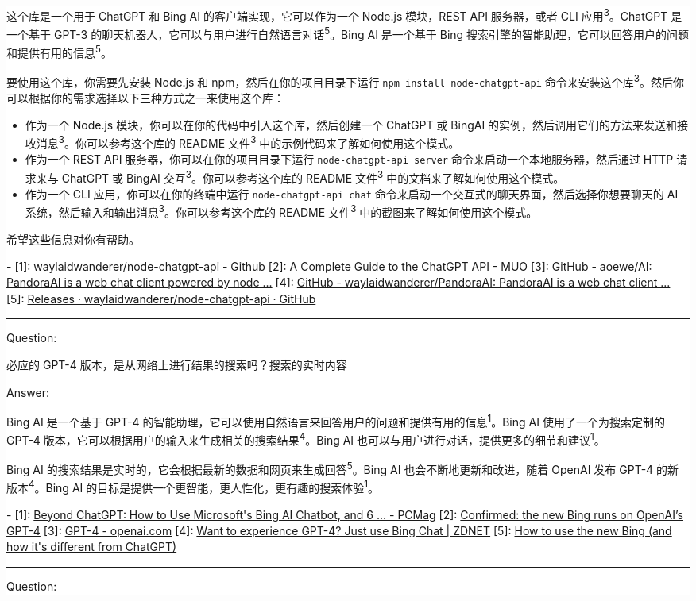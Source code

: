 这个库是一个用于 ChatGPT 和 Bing AI 的客户端实现，它可以作为一个 Node.js 模块，REST API 服务器，或者 CLI 应用<sup>3</sup>。ChatGPT 是一个基于 GPT-3 的聊天机器人，它可以与用户进行自然语言对话<sup>5</sup>。Bing AI 是一个基于 Bing 搜索引擎的智能助理，它可以回答用户的问题和提供有用的信息<sup>5</sup>。

要使用这个库，你需要先安装 Node.js 和 npm，然后在你的项目目录下运行 `npm install node-chatgpt-api` 命令来安装这个库<sup>3</sup>。然后你可以根据你的需求选择以下三种方式之一来使用这个库：

- 作为一个 Node.js 模块，你可以在你的代码中引入这个库，然后创建一个 ChatGPT 或 BingAI 的实例，然后调用它们的方法来发送和接收消息<sup>3</sup>。你可以参考这个库的 README 文件<sup>3</sup> 中的示例代码来了解如何使用这个模式。
- 作为一个 REST API 服务器，你可以在你的项目目录下运行 `node-chatgpt-api server` 命令来启动一个本地服务器，然后通过 HTTP 请求来与 ChatGPT 或 BingAI 交互<sup>3</sup>。你可以参考这个库的 README 文件<sup>3</sup> 中的文档来了解如何使用这个模式。
- 作为一个 CLI 应用，你可以在你的终端中运行 `node-chatgpt-api chat` 命令来启动一个交互式的聊天界面，然后选择你想要聊天的 AI 系统，然后输入和输出消息<sup>3</sup>。你可以参考这个库的 README 文件<sup>3</sup> 中的截图来了解如何使用这个模式。

希望这些信息对你有帮助。

\-
\[1]: [waylaidwanderer/node-chatgpt-api - Github](https://github.com/waylaidwanderer/node-chatgpt-api)
\[2]: [A Complete Guide to the ChatGPT API - MUO](https://www.makeuseof.com/chatgpt-api-complete-guide/)
\[3]: [GitHub - aoewe/AI: PandoraAI is a web chat client powered by node ...](https://github.com/aoewe/AI)
\[4]: [GitHub - waylaidwanderer/PandoraAI: PandoraAI is a web chat client ...](https://github.com/waylaidwanderer/PandoraAI)
\[5]: [Releases · waylaidwanderer/node-chatgpt-api · GitHub](https://github.com/waylaidwanderer/node-chatgpt-api/releases)

<hr/>

Question:

必应的 GPT-4 版本，是从网络上进行结果的搜索吗？搜索的实时内容

Answer:

Bing AI 是一个基于 GPT-4 的智能助理，它可以使用自然语言来回答用户的问题和提供有用的信息<sup>1</sup>。Bing AI 使用了一个为搜索定制的 GPT-4 版本，它可以根据用户的输入来生成相关的搜索结果<sup>4</sup>。Bing AI 也可以与用户进行对话，提供更多的细节和建议<sup>1</sup>。

Bing AI 的搜索结果是实时的，它会根据最新的数据和网页来生成回答<sup>5</sup>。Bing AI 也会不断地更新和改进，随着 OpenAI 发布 GPT-4 的新版本<sup>4</sup>。Bing AI 的目标是提供一个更智能，更人性化，更有趣的搜索体验<sup>1</sup>。

\-
\[1]: [Beyond ChatGPT: How to Use Microsoft's Bing AI Chatbot, and 6 ... - PCMag](https://www.pcmag.com/how-to/beyond-chatgpt-how-to-use-microsoft-bing-ai-chatbot-what-to-try)
\[2]: [Confirmed: the new Bing runs on OpenAI’s GPT-4](https://blogs.bing.com/search/march_2023/Confirmed-the-new-Bing-runs-on-OpenAI%E2%80%99s-GPT-4)
\[3]: [GPT-4 - openai.com](https://openai.com/product/gpt-4)
\[4]: [Want to experience GPT-4? Just use Bing Chat | ZDNET](https://www.zdnet.com/article/want-to-experience-gpt-4-just-use-bing-chat/)
\[5]: [How to use the new Bing (and how it's different from ChatGPT)](https://www.zdnet.com/article/how-to-use-the-new-bing-and-how-its-different-from-chatgpt/)

<hr/>

Question:
